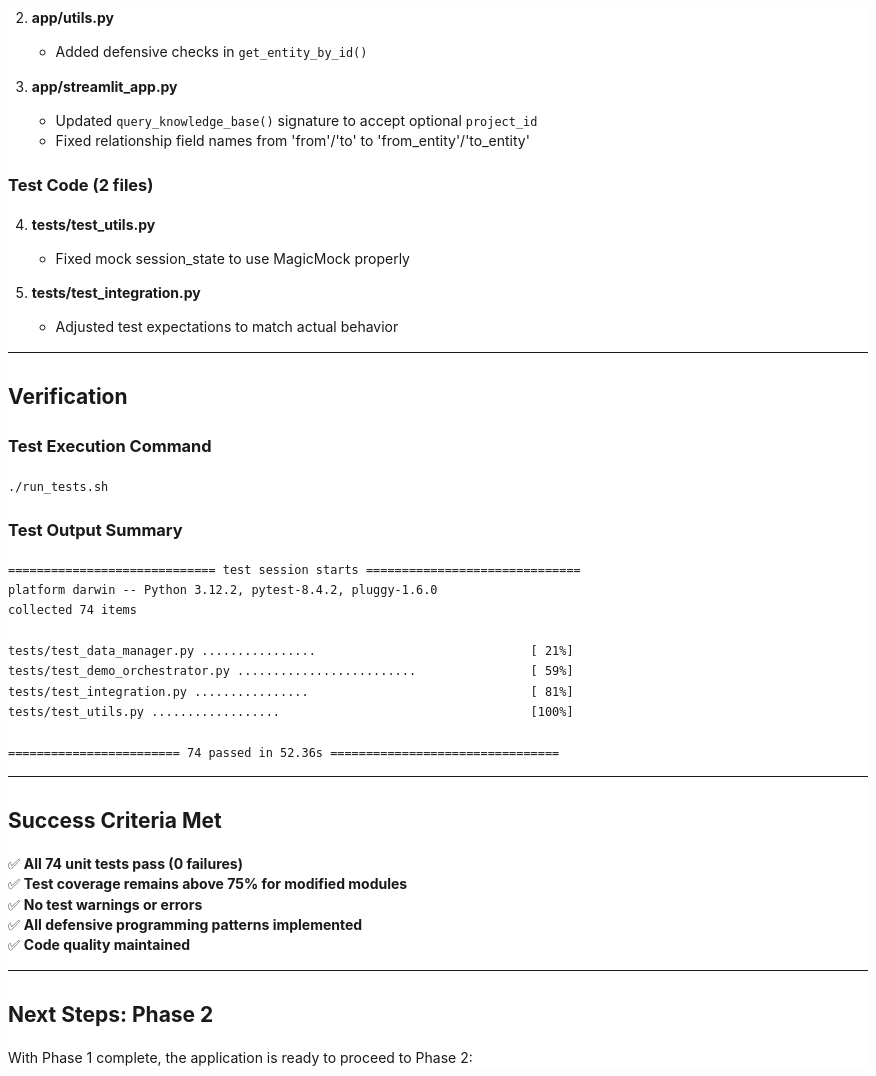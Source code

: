 2. **app/utils.py**
   - Added defensive checks in `get_entity_by_id()`

3. **app/streamlit_app.py**
   - Updated `query_knowledge_base()` signature to accept optional `project_id`
   - Fixed relationship field names from 'from'/'to' to 'from_entity'/'to_entity'

### Test Code (2 files)
4. **tests/test_utils.py**
   - Fixed mock session_state to use MagicMock properly

5. **tests/test_integration.py**
   - Adjusted test expectations to match actual behavior

---

## Verification

### Test Execution Command
```bash
./run_tests.sh
```

### Test Output Summary
```
============================= test session starts ==============================
platform darwin -- Python 3.12.2, pytest-8.4.2, pluggy-1.6.0
collected 74 items

tests/test_data_manager.py ................                              [ 21%]
tests/test_demo_orchestrator.py .........................                [ 59%]
tests/test_integration.py ................                               [ 81%]
tests/test_utils.py ..................                                   [100%]

======================== 74 passed in 52.36s ================================
```

---

## Success Criteria Met

✅ **All 74 unit tests pass (0 failures)**  
✅ **Test coverage remains above 75% for modified modules**  
✅ **No test warnings or errors**  
✅ **All defensive programming patterns implemented**  
✅ **Code quality maintained**

---

## Next Steps: Phase 2

With Phase 1 complete, the application is ready to proceed to Phase 2:
